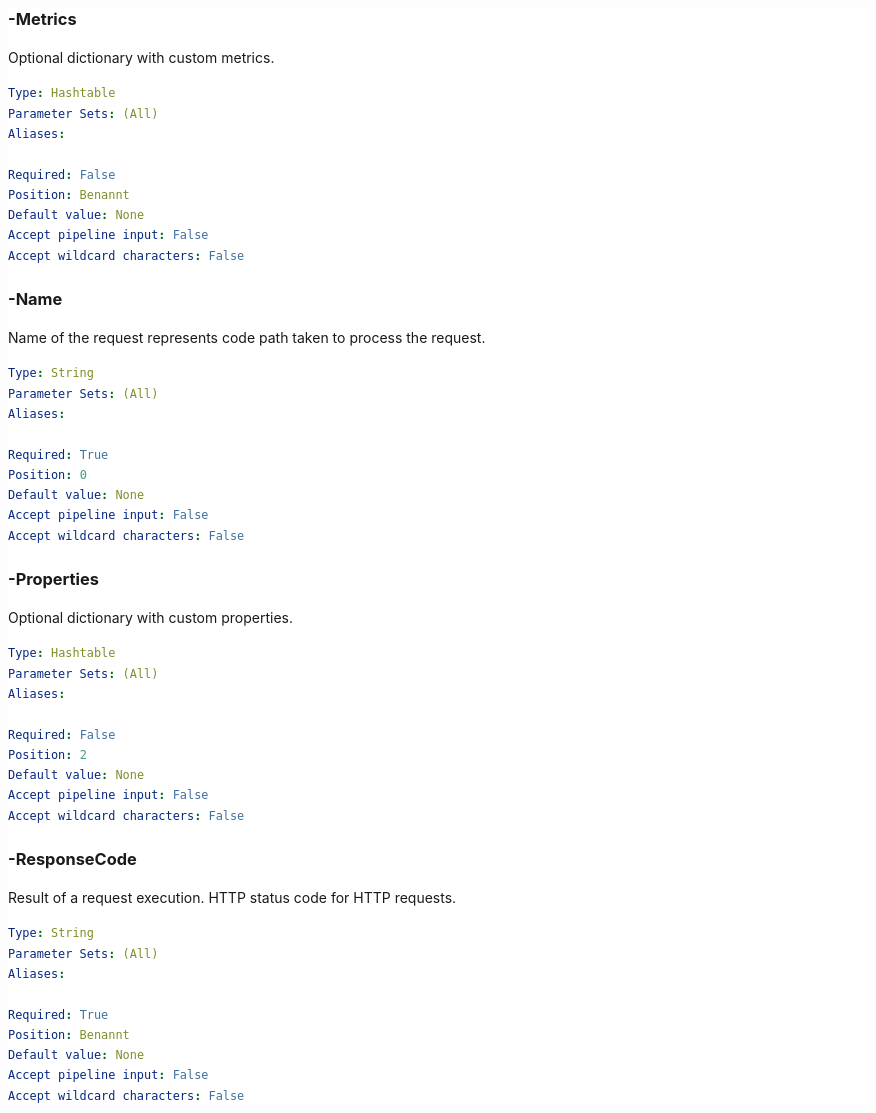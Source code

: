 ### -Metrics
Optional dictionary with custom metrics.

```yaml
Type: Hashtable
Parameter Sets: (All)
Aliases:

Required: False
Position: Benannt
Default value: None
Accept pipeline input: False
Accept wildcard characters: False
```

### -Name
Name of the request represents code path taken to process the request.

```yaml
Type: String
Parameter Sets: (All)
Aliases:

Required: True
Position: 0
Default value: None
Accept pipeline input: False
Accept wildcard characters: False
```

### -Properties
Optional dictionary with custom properties.

```yaml
Type: Hashtable
Parameter Sets: (All)
Aliases:

Required: False
Position: 2
Default value: None
Accept pipeline input: False
Accept wildcard characters: False
```

### -ResponseCode
Result of a request execution.
HTTP status code for HTTP requests.

```yaml
Type: String
Parameter Sets: (All)
Aliases:

Required: True
Position: Benannt
Default value: None
Accept pipeline input: False
Accept wildcard characters: False
```
